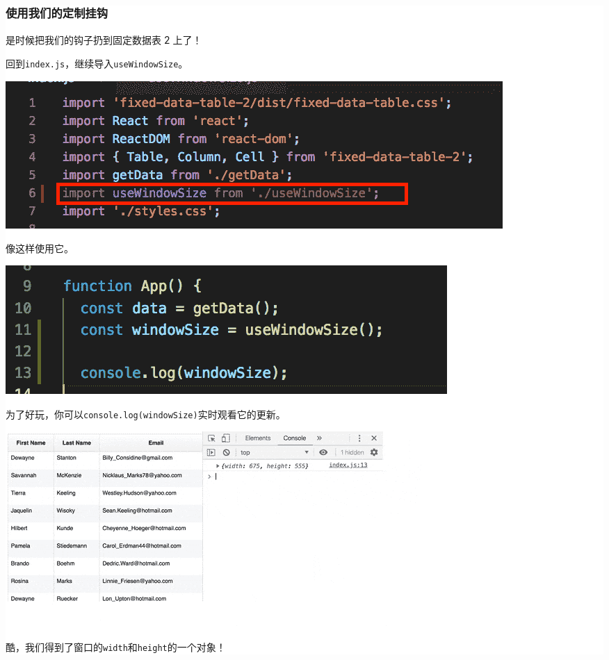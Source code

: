 ### 使用我们的定制挂钩

是时候把我们的钩子扔到固定数据表 2 上了！

回到`index.js`，继续导入`useWindowSize`。

![1*LlF4n8uG10zDXDLWP3ti4A](img/dc83cec6372dd72754418380a019b57f.png)

像这样使用它。

![1*X8Fl8ZHN1RN9rIKnhng5Ug](img/507ce3f969da0c978e99d539d5d2a466.png)

为了好玩，你可以`console.log(windowSize)`实时观看它的更新。

![1*lU6qV0tPmuM1zxrRjxT3gQ](img/a73bd01a3b57f06de35a3cab6295d206.png)

酷，我们得到了窗口的`width`和`height`的一个对象！
